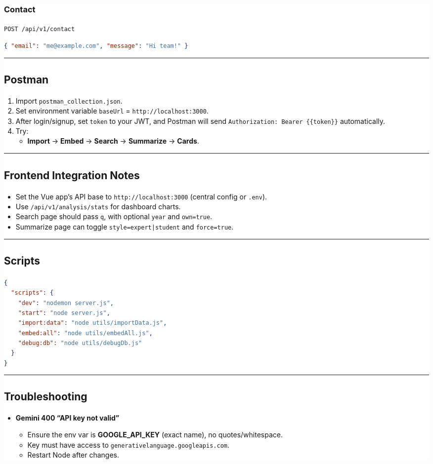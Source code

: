 ### Contact

`POST /api/v1/contact`

```json
{ "email": "me@example.com", "message": "Hi team!" }
```

---

## Postman

1. Import `postman_collection.json`.
2. Set environment variable `baseUrl` = `http://localhost:3000`.
3. After login/signup, set `token` to your JWT, and Postman will send `Authorization: Bearer {{token}}` automatically.
4. Try:
   - **Import** → **Embed** → **Search** → **Summarize** → **Cards**.

---

## Frontend Integration Notes

- Set the Vue app’s API base to `http://localhost:3000` (central config or `.env`).
- Use `/api/v1/analysis/stats` for dashboard charts.
- Search page should pass `q`, with optional `year` and `own=true`.
- Summarize page can toggle `style=expert|student` and `force=true`.

---

## Scripts

```json
{
  "scripts": {
    "dev": "nodemon server.js",
    "start": "node server.js",
    "import:data": "node utils/importData.js",
    "embed:all": "node utils/embedAll.js",
    "debug:db": "node utils/debugDb.js"
  }
}
```

---

## Troubleshooting

- **Gemini 400 “API key not valid”**

  - Ensure the env var is **GOOGLE_API_KEY** (exact name), no quotes/whitespace.
  - Key must have access to `generativelanguage.googleapis.com`.
  - Restart Node after changes.
